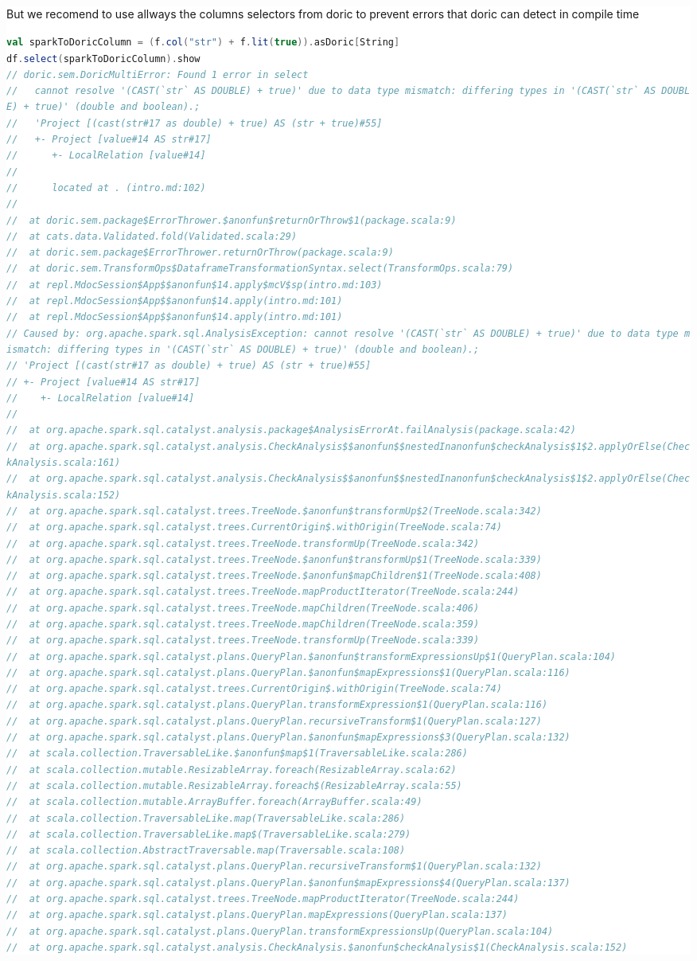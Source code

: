 But we recomend to use allways the columns selectors from doric to prevent errors that doric can detect in compile time
```scala
val sparkToDoricColumn = (f.col("str") + f.lit(true)).asDoric[String]
df.select(sparkToDoricColumn).show
// doric.sem.DoricMultiError: Found 1 error in select
//   cannot resolve '(CAST(`str` AS DOUBLE) + true)' due to data type mismatch: differing types in '(CAST(`str` AS DOUBLE) + true)' (double and boolean).;
//   'Project [(cast(str#17 as double) + true) AS (str + true)#55]
//   +- Project [value#14 AS str#17]
//      +- LocalRelation [value#14]
//   
//   	located at . (intro.md:102)
// 
// 	at doric.sem.package$ErrorThrower.$anonfun$returnOrThrow$1(package.scala:9)
// 	at cats.data.Validated.fold(Validated.scala:29)
// 	at doric.sem.package$ErrorThrower.returnOrThrow(package.scala:9)
// 	at doric.sem.TransformOps$DataframeTransformationSyntax.select(TransformOps.scala:79)
// 	at repl.MdocSession$App$$anonfun$14.apply$mcV$sp(intro.md:103)
// 	at repl.MdocSession$App$$anonfun$14.apply(intro.md:101)
// 	at repl.MdocSession$App$$anonfun$14.apply(intro.md:101)
// Caused by: org.apache.spark.sql.AnalysisException: cannot resolve '(CAST(`str` AS DOUBLE) + true)' due to data type mismatch: differing types in '(CAST(`str` AS DOUBLE) + true)' (double and boolean).;
// 'Project [(cast(str#17 as double) + true) AS (str + true)#55]
// +- Project [value#14 AS str#17]
//    +- LocalRelation [value#14]
// 
// 	at org.apache.spark.sql.catalyst.analysis.package$AnalysisErrorAt.failAnalysis(package.scala:42)
// 	at org.apache.spark.sql.catalyst.analysis.CheckAnalysis$$anonfun$$nestedInanonfun$checkAnalysis$1$2.applyOrElse(CheckAnalysis.scala:161)
// 	at org.apache.spark.sql.catalyst.analysis.CheckAnalysis$$anonfun$$nestedInanonfun$checkAnalysis$1$2.applyOrElse(CheckAnalysis.scala:152)
// 	at org.apache.spark.sql.catalyst.trees.TreeNode.$anonfun$transformUp$2(TreeNode.scala:342)
// 	at org.apache.spark.sql.catalyst.trees.CurrentOrigin$.withOrigin(TreeNode.scala:74)
// 	at org.apache.spark.sql.catalyst.trees.TreeNode.transformUp(TreeNode.scala:342)
// 	at org.apache.spark.sql.catalyst.trees.TreeNode.$anonfun$transformUp$1(TreeNode.scala:339)
// 	at org.apache.spark.sql.catalyst.trees.TreeNode.$anonfun$mapChildren$1(TreeNode.scala:408)
// 	at org.apache.spark.sql.catalyst.trees.TreeNode.mapProductIterator(TreeNode.scala:244)
// 	at org.apache.spark.sql.catalyst.trees.TreeNode.mapChildren(TreeNode.scala:406)
// 	at org.apache.spark.sql.catalyst.trees.TreeNode.mapChildren(TreeNode.scala:359)
// 	at org.apache.spark.sql.catalyst.trees.TreeNode.transformUp(TreeNode.scala:339)
// 	at org.apache.spark.sql.catalyst.plans.QueryPlan.$anonfun$transformExpressionsUp$1(QueryPlan.scala:104)
// 	at org.apache.spark.sql.catalyst.plans.QueryPlan.$anonfun$mapExpressions$1(QueryPlan.scala:116)
// 	at org.apache.spark.sql.catalyst.trees.CurrentOrigin$.withOrigin(TreeNode.scala:74)
// 	at org.apache.spark.sql.catalyst.plans.QueryPlan.transformExpression$1(QueryPlan.scala:116)
// 	at org.apache.spark.sql.catalyst.plans.QueryPlan.recursiveTransform$1(QueryPlan.scala:127)
// 	at org.apache.spark.sql.catalyst.plans.QueryPlan.$anonfun$mapExpressions$3(QueryPlan.scala:132)
// 	at scala.collection.TraversableLike.$anonfun$map$1(TraversableLike.scala:286)
// 	at scala.collection.mutable.ResizableArray.foreach(ResizableArray.scala:62)
// 	at scala.collection.mutable.ResizableArray.foreach$(ResizableArray.scala:55)
// 	at scala.collection.mutable.ArrayBuffer.foreach(ArrayBuffer.scala:49)
// 	at scala.collection.TraversableLike.map(TraversableLike.scala:286)
// 	at scala.collection.TraversableLike.map$(TraversableLike.scala:279)
// 	at scala.collection.AbstractTraversable.map(Traversable.scala:108)
// 	at org.apache.spark.sql.catalyst.plans.QueryPlan.recursiveTransform$1(QueryPlan.scala:132)
// 	at org.apache.spark.sql.catalyst.plans.QueryPlan.$anonfun$mapExpressions$4(QueryPlan.scala:137)
// 	at org.apache.spark.sql.catalyst.trees.TreeNode.mapProductIterator(TreeNode.scala:244)
// 	at org.apache.spark.sql.catalyst.plans.QueryPlan.mapExpressions(QueryPlan.scala:137)
// 	at org.apache.spark.sql.catalyst.plans.QueryPlan.transformExpressionsUp(QueryPlan.scala:104)
// 	at org.apache.spark.sql.catalyst.analysis.CheckAnalysis.$anonfun$checkAnalysis$1(CheckAnalysis.scala:152)
```